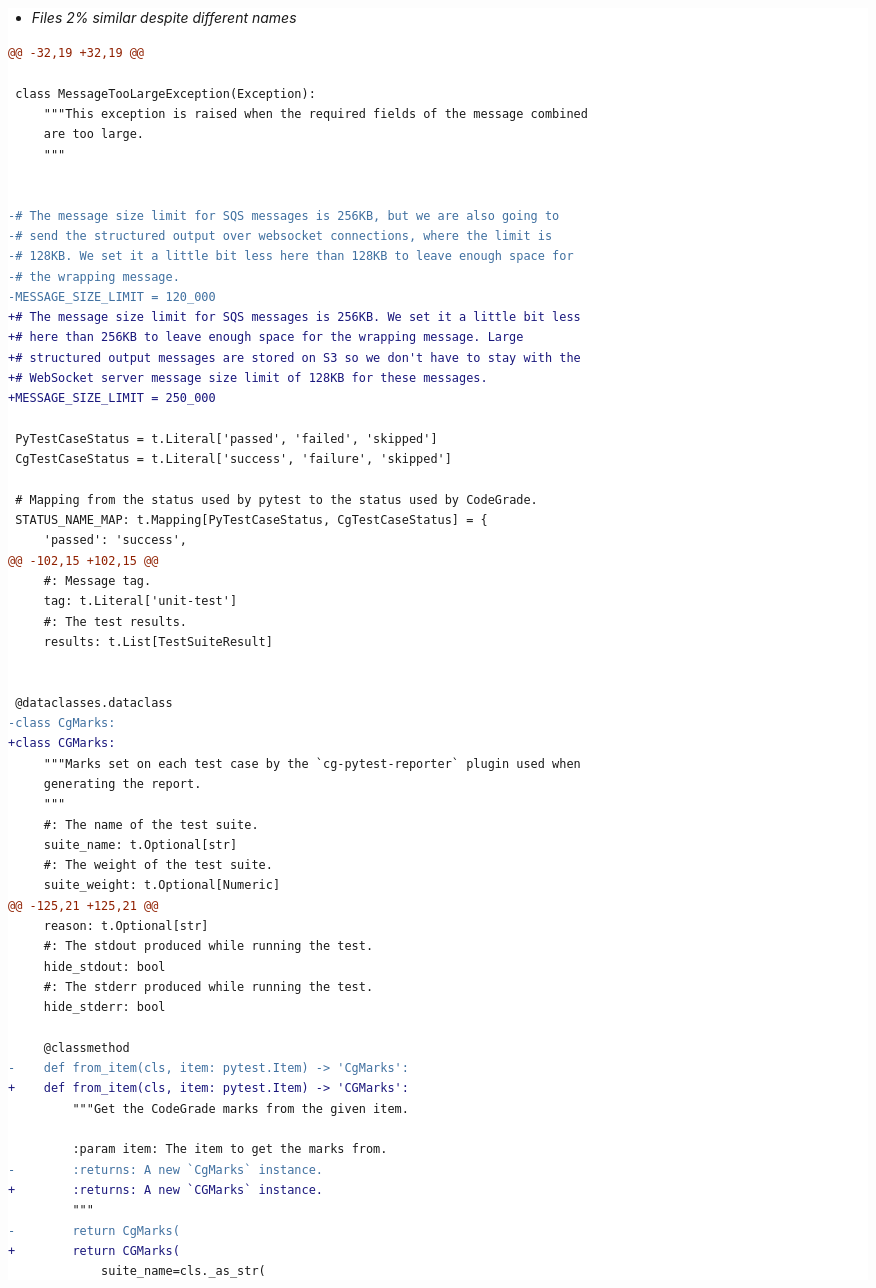  * *Files 2% similar despite different names*

```diff
@@ -32,19 +32,19 @@
 
 class MessageTooLargeException(Exception):
     """This exception is raised when the required fields of the message combined
     are too large.
     """
 
 
-# The message size limit for SQS messages is 256KB, but we are also going to
-# send the structured output over websocket connections, where the limit is
-# 128KB. We set it a little bit less here than 128KB to leave enough space for
-# the wrapping message.
-MESSAGE_SIZE_LIMIT = 120_000
+# The message size limit for SQS messages is 256KB. We set it a little bit less
+# here than 256KB to leave enough space for the wrapping message. Large
+# structured output messages are stored on S3 so we don't have to stay with the
+# WebSocket server message size limit of 128KB for these messages.
+MESSAGE_SIZE_LIMIT = 250_000
 
 PyTestCaseStatus = t.Literal['passed', 'failed', 'skipped']
 CgTestCaseStatus = t.Literal['success', 'failure', 'skipped']
 
 # Mapping from the status used by pytest to the status used by CodeGrade.
 STATUS_NAME_MAP: t.Mapping[PyTestCaseStatus, CgTestCaseStatus] = {
     'passed': 'success',
@@ -102,15 +102,15 @@
     #: Message tag.
     tag: t.Literal['unit-test']
     #: The test results.
     results: t.List[TestSuiteResult]
 
 
 @dataclasses.dataclass
-class CgMarks:
+class CGMarks:
     """Marks set on each test case by the `cg-pytest-reporter` plugin used when
     generating the report.
     """
     #: The name of the test suite.
     suite_name: t.Optional[str]
     #: The weight of the test suite.
     suite_weight: t.Optional[Numeric]
@@ -125,21 +125,21 @@
     reason: t.Optional[str]
     #: The stdout produced while running the test.
     hide_stdout: bool
     #: The stderr produced while running the test.
     hide_stderr: bool
 
     @classmethod
-    def from_item(cls, item: pytest.Item) -> 'CgMarks':
+    def from_item(cls, item: pytest.Item) -> 'CGMarks':
         """Get the CodeGrade marks from the given item.
 
         :param item: The item to get the marks from.
-        :returns: A new `CgMarks` instance.
+        :returns: A new `CGMarks` instance.
         """
-        return CgMarks(
+        return CGMarks(
             suite_name=cls._as_str(
```